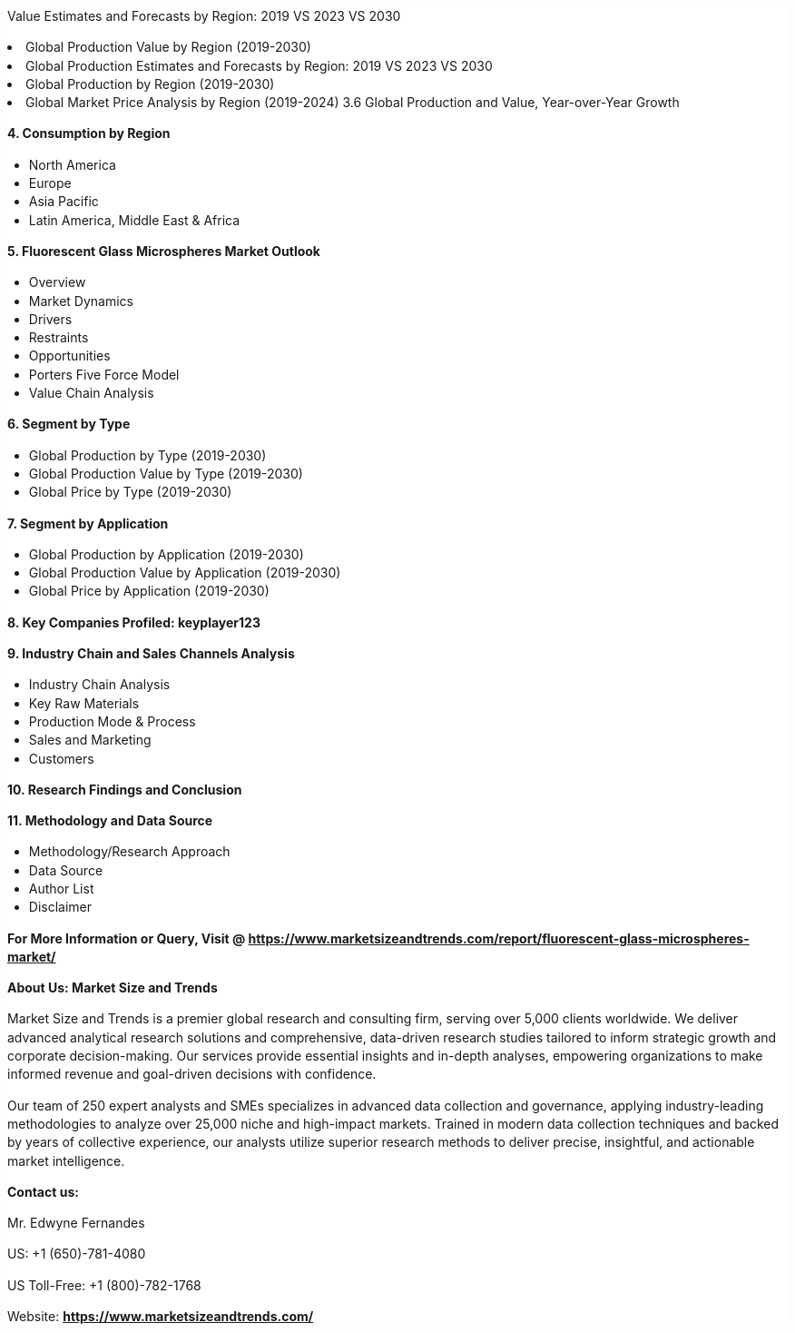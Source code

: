 Value Estimates and Forecasts by Region: 2019 VS 2023 VS 2030</li><li>Global Production Value by Region (2019-2030)</li><li>Global Production Estimates and Forecasts by Region: 2019 VS 2023 VS 2030</li><li>Global Production by Region (2019-2030)</li><li>Global Market Price Analysis by Region (2019-2024) 3.6 Global Production and Value, Year-over-Year Growth</li></ul><p><strong>4. Consumption by Region</strong></p><ul><li>North America</li><li>Europe</li><li>Asia Pacific</li><li>Latin America, Middle East &amp; Africa</li></ul><p><strong>5. Fluorescent Glass Microspheres Market Outlook</strong></p><ul><li>Overview</li><li>Market Dynamics</li><li>Drivers</li><li>Restraints</li><li>Opportunities</li><li>Porters Five Force Model</li><li>Value Chain Analysis&nbsp;</li></ul><p><strong>6. Segment by Type</strong></p><ul><li>Global Production by Type (2019-2030)</li><li>Global Production Value by Type (2019-2030)</li><li>Global Price by Type (2019-2030)</li></ul><p><strong>7. Segment by Application</strong></p><ul><li>Global Production by Application (2019-2030)</li><li>Global Production Value by Application (2019-2030)</li><li>Global Price by Application (2019-2030)</li></ul><p><strong>8. Key Companies Profiled: keyplayer123</strong></p><p><strong>9. Industry Chain and Sales Channels Analysis</strong></p><ul><li>Industry Chain Analysis</li><li>Key Raw Materials</li><li>Production Mode &amp; Process</li><li>Sales and Marketing</li><li>Customers</li></ul><p><strong>10. Research Findings and Conclusion</strong></p><p><strong>11. Methodology and Data Source</strong></p><ul><li>Methodology/Research Approach</li><li>Data Source</li><li>Author List</li><li>Disclaimer</li></ul></p><p><strong>For More Information or Query, Visit @ <a href="https://www.marketsizeandtrends.com/report/fluorescent-glass-microspheres-market/">https://www.marketsizeandtrends.com/report/fluorescent-glass-microspheres-market/</a></strong></p><p><strong>About Us: Market Size and Trends</strong></p><p>Market Size and Trends is a premier global research and consulting firm, serving over 5,000 clients worldwide. We deliver advanced analytical research solutions and comprehensive, data-driven research studies tailored to inform strategic growth and corporate decision-making. Our services provide essential insights and in-depth analyses, empowering organizations to make informed revenue and goal-driven decisions with confidence.</p><p>Our team of 250 expert analysts and SMEs specializes in advanced data collection and governance, applying industry-leading methodologies to analyze over 25,000 niche and high-impact markets. Trained in modern data collection techniques and backed by years of collective experience, our analysts utilize superior research methods to deliver precise, insightful, and actionable market intelligence.</p><p><strong>Contact us:</strong></p><p>Mr. Edwyne Fernandes</p><p>US: +1 (650)-781-4080</p><p>US Toll-Free: +1 (800)-782-1768</p><p>Website: <strong><a href="https://www.marketsizeandtrends.com/">https://www.marketsizeandtrends.com/</a></strong></p>
